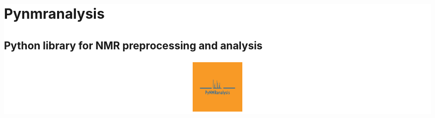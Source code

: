 
# Pynmranalysis
## Python library for NMR preprocessing and analysis


<p align="center">
    <img src="https://github.com/1feres1/pynmranalysis/blob/main/PyNMRanalysis-logos.jpeg" width="300" height="100">
</p>
